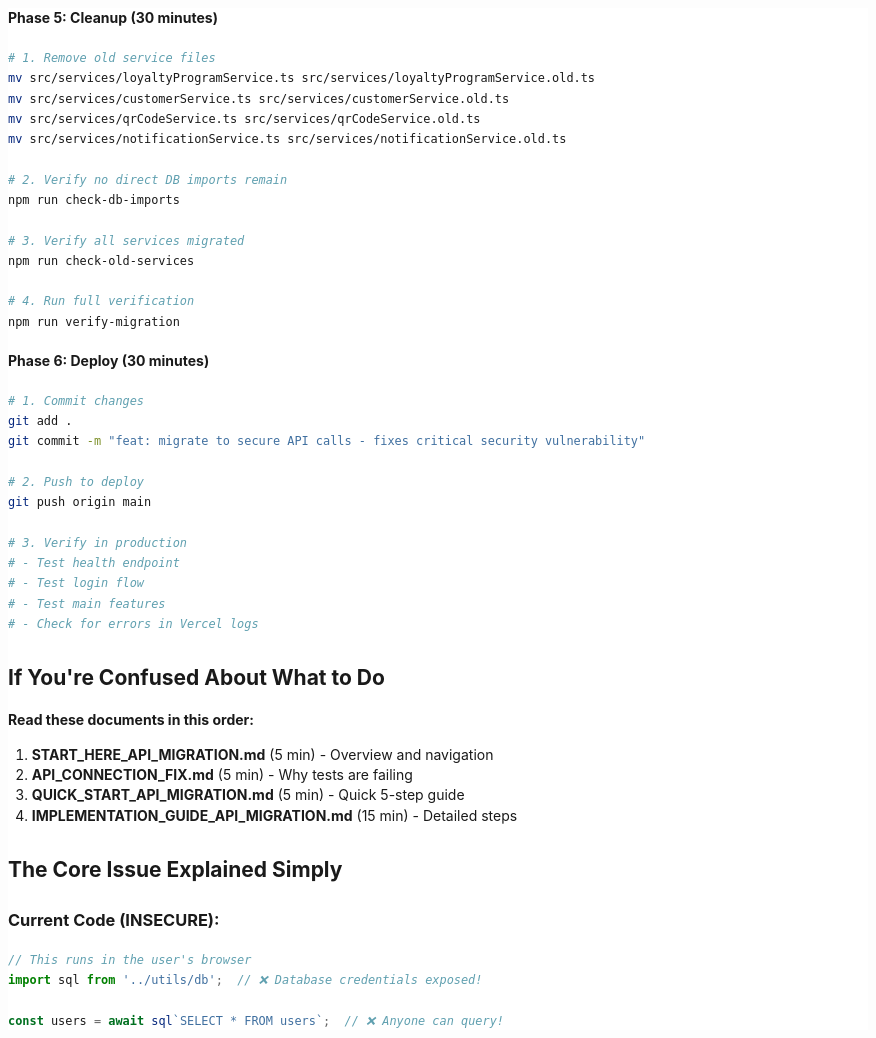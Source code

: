 
#### Phase 5: Cleanup (30 minutes)
```bash
# 1. Remove old service files
mv src/services/loyaltyProgramService.ts src/services/loyaltyProgramService.old.ts
mv src/services/customerService.ts src/services/customerService.old.ts
mv src/services/qrCodeService.ts src/services/qrCodeService.old.ts
mv src/services/notificationService.ts src/services/notificationService.old.ts

# 2. Verify no direct DB imports remain
npm run check-db-imports

# 3. Verify all services migrated
npm run check-old-services

# 4. Run full verification
npm run verify-migration
```

#### Phase 6: Deploy (30 minutes)
```bash
# 1. Commit changes
git add .
git commit -m "feat: migrate to secure API calls - fixes critical security vulnerability"

# 2. Push to deploy
git push origin main

# 3. Verify in production
# - Test health endpoint
# - Test login flow
# - Test main features
# - Check for errors in Vercel logs
```

## If You're Confused About What to Do

**Read these documents in this order:**

1. **START_HERE_API_MIGRATION.md** (5 min) - Overview and navigation
2. **API_CONNECTION_FIX.md** (5 min) - Why tests are failing
3. **QUICK_START_API_MIGRATION.md** (5 min) - Quick 5-step guide
4. **IMPLEMENTATION_GUIDE_API_MIGRATION.md** (15 min) - Detailed steps

## The Core Issue Explained Simply

### Current Code (INSECURE):
```typescript
// This runs in the user's browser
import sql from '../utils/db';  // ❌ Database credentials exposed!

const users = await sql`SELECT * FROM users`;  // ❌ Anyone can query!
```
